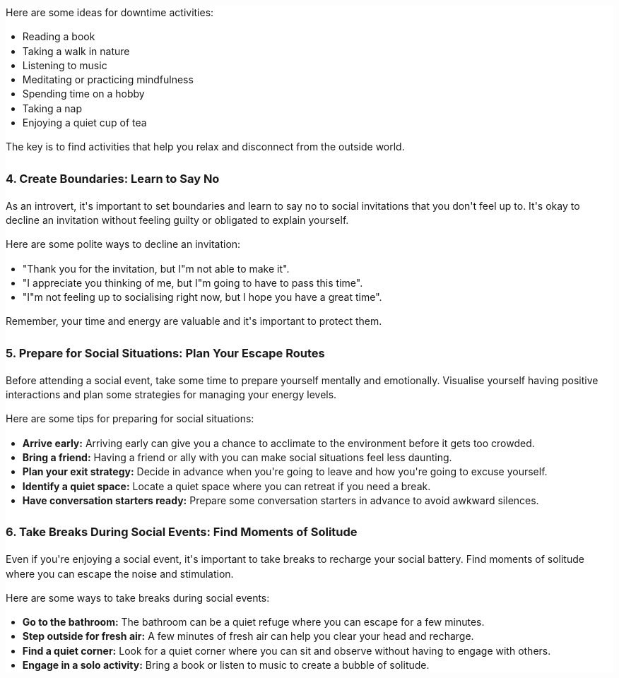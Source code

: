 Here are some ideas for downtime activities:

- Reading a book
- Taking a walk in nature
- Listening to music
- Meditating or practicing mindfulness
- Spending time on a hobby
- Taking a nap
- Enjoying a quiet cup of tea

The key is to find activities that help you relax and disconnect from the outside world.

### 4. Create Boundaries: Learn to Say No

As an introvert, it's important to set boundaries and learn to say no to social invitations that you don't feel up to. It's okay to decline an invitation without feeling guilty or obligated to explain yourself.

Here are some polite ways to decline an invitation:

- "Thank you for the invitation, but I"m not able to make it".
- "I appreciate you thinking of me, but I"m going to have to pass this time".
- "I"m not feeling up to socialising right now, but I hope you have a great time".

Remember, your time and energy are valuable and it's important to protect them.

### 5. Prepare for Social Situations: Plan Your Escape Routes

Before attending a social event, take some time to prepare yourself mentally and emotionally. Visualise yourself having positive interactions and plan some strategies for managing your energy levels.

Here are some tips for preparing for social situations:

- **Arrive early:** Arriving early can give you a chance to acclimate to the environment before it gets too crowded.
- **Bring a friend:** Having a friend or ally with you can make social situations feel less daunting.
- **Plan your exit strategy:** Decide in advance when you're going to leave and how you're going to excuse yourself.
- **Identify a quiet space:** Locate a quiet space where you can retreat if you need a break.
- **Have conversation starters ready:** Prepare some conversation starters in advance to avoid awkward silences.

### 6. Take Breaks During Social Events: Find Moments of Solitude

Even if you're enjoying a social event, it's important to take breaks to recharge your social battery. Find moments of solitude where you can escape the noise and stimulation.

Here are some ways to take breaks during social events:

- **Go to the bathroom:** The bathroom can be a quiet refuge where you can escape for a few minutes.
- **Step outside for fresh air:** A few minutes of fresh air can help you clear your head and recharge.
- **Find a quiet corner:** Look for a quiet corner where you can sit and observe without having to engage with others.
- **Engage in a solo activity:** Bring a book or listen to music to create a bubble of solitude.
